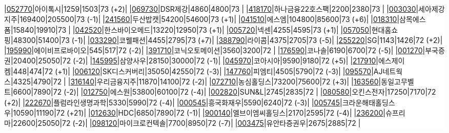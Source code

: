 |[052770](https://finance.daum.net/quotes/A052770)|아이톡시|1259|1503|73 (+2)|
|[069730](https://finance.daum.net/quotes/A069730)|DSR제강|4860|4800|73 |
|[418170](https://finance.daum.net/quotes/A418170)|하나금융22호스팩|2200|2380|73 |
|[003030](https://finance.daum.net/quotes/A003030)|세아제강지주|169400|205500|73 (-1)|
|[241560](https://finance.daum.net/quotes/A241560)|두산밥캣|54200|54600|73 (+1)|
|[041510](https://finance.daum.net/quotes/A041510)|에스엠|104800|85600|73 (+6)|
|[018310](https://finance.daum.net/quotes/A018310)|삼목에스폼|15840|19910|73 |
|[042520](https://finance.daum.net/quotes/A042520)|한스바이오메드|13220|12950|73 (+1)|
|[005720](https://finance.daum.net/quotes/A005720)|넥센|4255|4595|73 (+1)|
|[057050](https://finance.daum.net/quotes/A057050)|현대홈쇼핑|48300|51400|73 (-1)|
|[033290](https://finance.daum.net/quotes/A033290)|코웰패션|4455|2795|73 (+7)|
|[388790](https://finance.daum.net/quotes/A388790)|라이콤|4375|2705|73 (-5)|
|[255220](https://finance.daum.net/quotes/A255220)|SG|1143|1426|72 (+2)|
|[195990](https://finance.daum.net/quotes/A195990)|에이비프로바이오|545|517|72 (-2)|
|[391710](https://finance.daum.net/quotes/A391710)|코닉오토메이션|3560|3200|72 |
|[176590](https://finance.daum.net/quotes/A176590)|코나솔|6190|6700|72 (-5)|
|[001270](https://finance.daum.net/quotes/A001270)|부국증권|20400|25050|72 (-2)|
|[145995](https://finance.daum.net/quotes/A145995)|삼양사우|28150|30000|72 (-1)|
|[045970](https://finance.daum.net/quotes/A045970)|코아시아|9590|9180|72 (+5)|
|[217910](https://finance.daum.net/quotes/A217910)|에스제이켐|448|474|72 (+1)|
|[006120](https://finance.daum.net/quotes/A006120)|SK디스커버리|35050|42550|72 (-3)|
|[147760](https://finance.daum.net/quotes/A147760)|피엠티|4505|5790|72 (-3)|
|[095570](https://finance.daum.net/quotes/A095570)|AJ네트웍스|4325|4790|72 |
|[316140](https://finance.daum.net/quotes/A316140)|우리금융지주|11870|14100|72 (-2)|
|[072710](https://finance.daum.net/quotes/A072710)|농심홀딩스|73200|75600|72 (+3)|
|[163560](https://finance.daum.net/quotes/A163560)|동일고무벨트|6600|7890|72 (-2)|
|[012750](https://finance.daum.net/quotes/A012750)|에스원|53800|60100|72 (-4)|
|[002820](https://finance.daum.net/quotes/A002820)|SUN&L|2745|2835|72 |
|[080580](https://finance.daum.net/quotes/A080580)|오킨스전자|17250|7170|72 (+2)|
|[222670](https://finance.daum.net/quotes/A222670)|플럼라인생명과학|5330|5990|72 (-4)|
|[000545](https://finance.daum.net/quotes/A000545)|흥국화재우|5590|6240|72 (-3)|
|[005745](https://finance.daum.net/quotes/A005745)|크라운해태홀딩스우|10590|11190|72 (+21)|
|[012630](https://finance.daum.net/quotes/A012630)|HDC|6850|7890|72 (-1)|
|[900140](https://finance.daum.net/quotes/A900140)|엘브이엠씨홀딩스|2170|2595|72 (-4)|
|[236200](https://finance.daum.net/quotes/A236200)|슈프리마|22600|25050|72 (-2)|
|[098120](https://finance.daum.net/quotes/A098120)|마이크로컨텍솔|7700|8950|72 (-7)|
|[003475](https://finance.daum.net/quotes/A003475)|유안타증권우|2675|2885|72 |